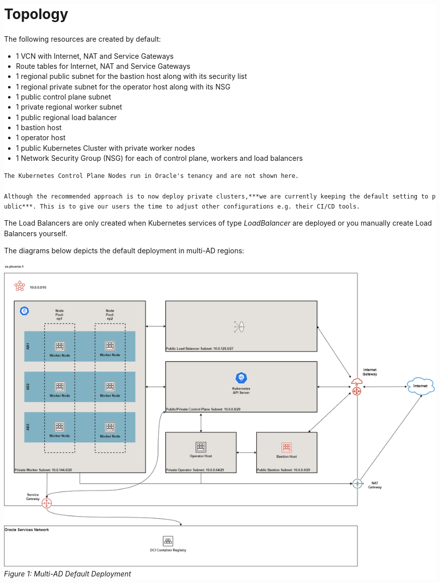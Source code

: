 # Topology

The following resources are created by default:

* 1 VCN with Internet, NAT and Service Gateways
* Route tables for Internet, NAT and Service Gateways
* 1 regional public subnet for the bastion host along with its security list
* 1 regional private subnet for the operator host along with its NSG
* 1 public control plane subnet
* 1 private regional worker subnet
* 1 public regional load balancer
* 1 bastion host
* 1 operator host
* 1 public Kubernetes Cluster with private worker nodes
* 1 Network Security Group (NSG) for each of control plane, workers and load balancers

```admonish notice
The Kubernetes Control Plane Nodes run in Oracle's tenancy and are not shown here.

Although the recommended approach is to now deploy private clusters,***we are currently keeping the default setting to public***. This is to give our users the time to adjust other configurations e.g. their CI/CD tools.
```

The Load Balancers are only created when Kubernetes services of type *LoadBalancer* are deployed or you manually create Load Balancers yourself.

The diagrams below depicts the default deployment in multi-AD regions:

[ ![](../images/defaultmad.png) ](../images/defaultmad-large.svg)
*Figure 1: Multi-AD Default Deployment*

